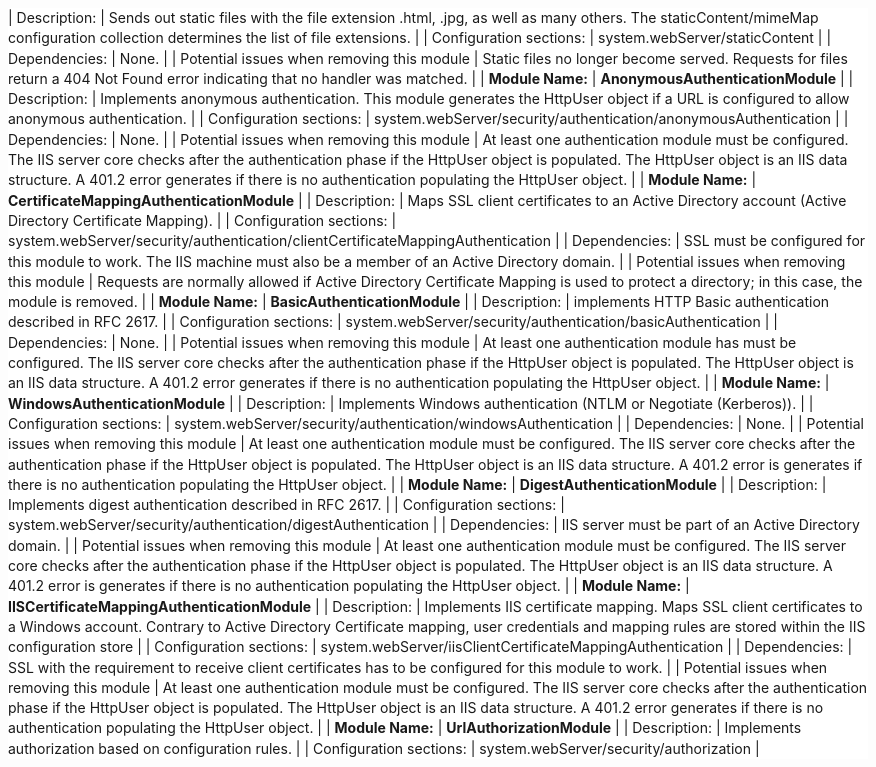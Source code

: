 | Description: | Sends out static files with the file extension .html, .jpg, as well as many others. The staticContent/mimeMap configuration collection determines the list of file extensions. |
| Configuration sections: | system.webServer/staticContent |
| Dependencies: | None. |
| Potential issues when removing this module | Static files no longer become served. Requests for files return a 404 Not Found error indicating that no handler was matched. |
| **Module Name:** | **AnonymousAuthenticationModule** |
| Description: | Implements anonymous authentication. This module generates the HttpUser object if a URL is configured to allow anonymous authentication. |
| Configuration sections: | system.webServer/security/authentication/anonymousAuthentication |
| Dependencies: | None. |
| Potential issues when removing this module | At least one authentication module must be configured. The IIS server core checks after the authentication phase if the HttpUser object is populated. The HttpUser object is an IIS data structure. A 401.2 error generates if there is no authentication populating the HttpUser object. |
| **Module Name:** | **CertificateMappingAuthenticationModule** |
| Description: | Maps SSL client certificates to an Active Directory account (Active Directory Certificate Mapping). |
| Configuration sections: | system.webServer/security/authentication/clientCertificateMappingAuthentication |
| Dependencies: | SSL must be configured for this module to work. The IIS machine must also be a member of an Active Directory domain. |
| Potential issues when removing this module | Requests are normally allowed if Active Directory Certificate Mapping is used to protect a directory; in this case, the module is removed. |
| **Module Name:** | **BasicAuthenticationModule** |
| Description: | implements HTTP Basic authentication described in RFC 2617. |
| Configuration sections: | system.webServer/security/authentication/basicAuthentication |
| Dependencies: | None. |
| Potential issues when removing this module | At least one authentication module has must be configured. The IIS server core checks after the authentication phase if the HttpUser object is populated. The HttpUser object is an IIS data structure. A 401.2 error generates if there is no authentication populating the HttpUser object. |
| **Module Name:** | **WindowsAuthenticationModule** |
| Description: | Implements Windows authentication (NTLM or Negotiate (Kerberos)). |
| Configuration sections: | system.webServer/security/authentication/windowsAuthentication |
| Dependencies: | None. |
| Potential issues when removing this module | At least one authentication module must be configured. The IIS server core checks after the authentication phase if the HttpUser object is populated. The HttpUser object is an IIS data structure. A 401.2 error is generates if there is no authentication populating the HttpUser object. |
| **Module Name:** | **DigestAuthenticationModule** |
| Description: | Implements digest authentication described in RFC 2617. |
| Configuration sections: | system.webServer/security/authentication/digestAuthentication |
| Dependencies: | IIS server must be part of an Active Directory domain. |
| Potential issues when removing this module | At least one authentication module must be configured. The IIS server core checks after the authentication phase if the HttpUser object is populated. The HttpUser object is an IIS data structure. A 401.2 error is generates if there is no authentication populating the HttpUser object. |
| **Module Name:** | **IISCertificateMappingAuthenticationModule** |
| Description: | Implements IIS certificate mapping. Maps SSL client certificates to a Windows account. Contrary to Active Directory Certificate mapping, user credentials and mapping rules are stored within the IIS configuration store |
| Configuration sections: | system.webServer/iisClientCertificateMappingAuthentication |
| Dependencies: | SSL with the requirement to receive client certificates has to be configured for this module to work. |
| Potential issues when removing this module | At least one authentication module must be configured. The IIS server core checks after the authentication phase if the HttpUser object is populated. The HttpUser object is an IIS data structure. A 401.2 error generates if there is no authentication populating the HttpUser object. |
| **Module Name:** | **UrlAuthorizationModule** |
| Description: | Implements authorization based on configuration rules. |
| Configuration sections: | system.webServer/security/authorization |
